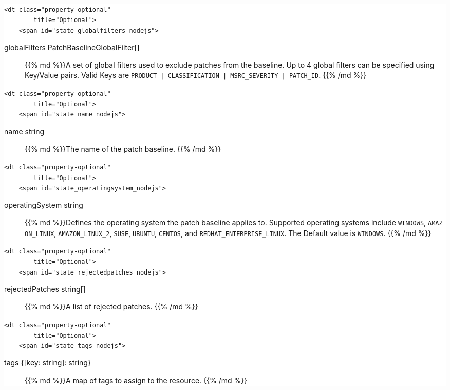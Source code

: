     <dt class="property-optional"
            title="Optional">
        <span id="state_globalfilters_nodejs">
<a href="#state_globalfilters_nodejs" style="color: inherit; text-decoration: inherit;">global<wbr>Filters</a>
</span> 
        <span class="property-indicator"></span>
        <span class="property-type"><a href="#patchbaselineglobalfilter">Patch<wbr>Baseline<wbr>Global<wbr>Filter[]</a></span>
    </dt>
    <dd>{{% md %}}A set of global filters used to exclude patches from the baseline. Up to 4 global filters can be specified using Key/Value pairs. Valid Keys are `PRODUCT | CLASSIFICATION | MSRC_SEVERITY | PATCH_ID`.
{{% /md %}}</dd>

    <dt class="property-optional"
            title="Optional">
        <span id="state_name_nodejs">
<a href="#state_name_nodejs" style="color: inherit; text-decoration: inherit;">name</a>
</span> 
        <span class="property-indicator"></span>
        <span class="property-type">string</span>
    </dt>
    <dd>{{% md %}}The name of the patch baseline.
{{% /md %}}</dd>

    <dt class="property-optional"
            title="Optional">
        <span id="state_operatingsystem_nodejs">
<a href="#state_operatingsystem_nodejs" style="color: inherit; text-decoration: inherit;">operating<wbr>System</a>
</span> 
        <span class="property-indicator"></span>
        <span class="property-type">string</span>
    </dt>
    <dd>{{% md %}}Defines the operating system the patch baseline applies to. Supported operating systems include `WINDOWS`, `AMAZON_LINUX`, `AMAZON_LINUX_2`, `SUSE`, `UBUNTU`, `CENTOS`, and `REDHAT_ENTERPRISE_LINUX`. The Default value is `WINDOWS`.
{{% /md %}}</dd>

    <dt class="property-optional"
            title="Optional">
        <span id="state_rejectedpatches_nodejs">
<a href="#state_rejectedpatches_nodejs" style="color: inherit; text-decoration: inherit;">rejected<wbr>Patches</a>
</span> 
        <span class="property-indicator"></span>
        <span class="property-type">string[]</span>
    </dt>
    <dd>{{% md %}}A list of rejected patches.
{{% /md %}}</dd>

    <dt class="property-optional"
            title="Optional">
        <span id="state_tags_nodejs">
<a href="#state_tags_nodejs" style="color: inherit; text-decoration: inherit;">tags</a>
</span> 
        <span class="property-indicator"></span>
        <span class="property-type">{[key: string]: string}</span>
    </dt>
    <dd>{{% md %}}A map of tags to assign to the resource.
{{% /md %}}</dd>
